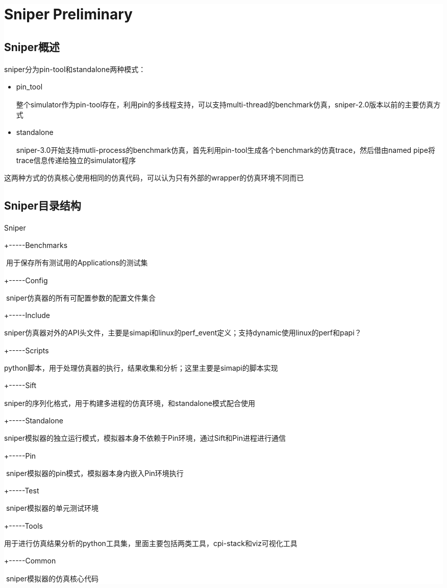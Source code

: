 # Sniper Preliminary

## Sniper概述

sniper分为pin-tool和standalone两种模式：

- pin_tool

  整个simulator作为pin-tool存在，利用pin的多线程支持，可以支持multi-thread的benchmark仿真，sniper-2.0版本以前的主要仿真方式

- standalone

  sniper-3.0开始支持mutli-process的benchmark仿真，首先利用pin-tool生成各个benchmark的仿真trace，然后借由named pipe将trace信息传递给独立的simulator程序

这两种方式的仿真核心使用相同的仿真代码，可以认为只有外部的wrapper的仿真环境不同而已

## Sniper目录结构

Sniper

+-----Benchmarks

​	用于保存所有测试用的Applications的测试集

+-----Config

​	sniper仿真器的所有可配置参数的配置文件集合

+-----Include

​	sniper仿真器对外的API头文件，主要是simapi和linux的perf_event定义；支持dynamic使用linux的perf和papi？

+-----Scripts

​	python脚本，用于处理仿真器的执行，结果收集和分析；这里主要是simapi的脚本实现

+-----Sift

​	sniper的序列化格式，用于构建多进程的仿真环境，和standalone模式配合使用

+-----Standalone

​	sniper模拟器的独立运行模式，模拟器本身不依赖于Pin环境，通过Sift和Pin进程进行通信

+-----Pin

​	sniper模拟器的pin模式，模拟器本身内嵌入Pin环境执行

+-----Test

​	sniper模拟器的单元测试环境

+-----Tools

​	用于进行仿真结果分析的python工具集，里面主要包括两类工具，cpi-stack和viz可视化工具

+-----Common

​	sniper模拟器的仿真核心代码
